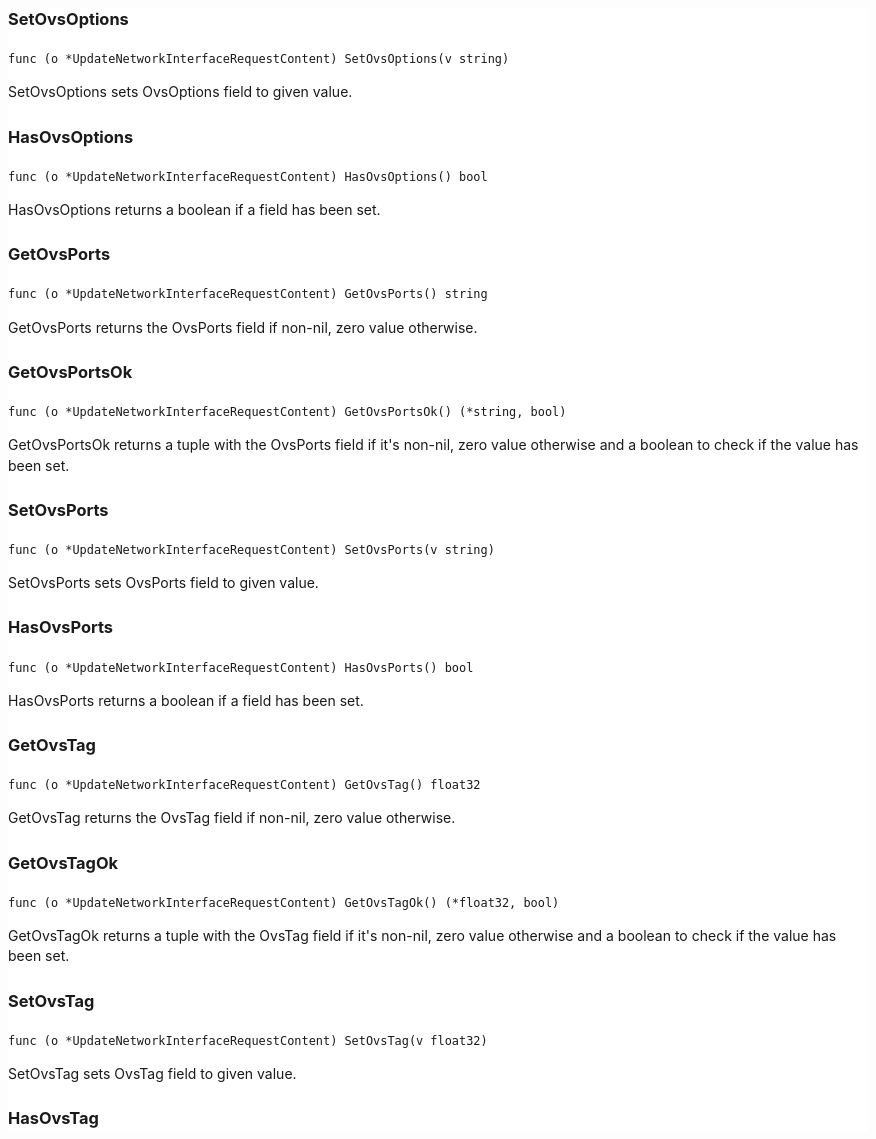 ### SetOvsOptions

`func (o *UpdateNetworkInterfaceRequestContent) SetOvsOptions(v string)`

SetOvsOptions sets OvsOptions field to given value.

### HasOvsOptions

`func (o *UpdateNetworkInterfaceRequestContent) HasOvsOptions() bool`

HasOvsOptions returns a boolean if a field has been set.

### GetOvsPorts

`func (o *UpdateNetworkInterfaceRequestContent) GetOvsPorts() string`

GetOvsPorts returns the OvsPorts field if non-nil, zero value otherwise.

### GetOvsPortsOk

`func (o *UpdateNetworkInterfaceRequestContent) GetOvsPortsOk() (*string, bool)`

GetOvsPortsOk returns a tuple with the OvsPorts field if it's non-nil, zero value otherwise
and a boolean to check if the value has been set.

### SetOvsPorts

`func (o *UpdateNetworkInterfaceRequestContent) SetOvsPorts(v string)`

SetOvsPorts sets OvsPorts field to given value.

### HasOvsPorts

`func (o *UpdateNetworkInterfaceRequestContent) HasOvsPorts() bool`

HasOvsPorts returns a boolean if a field has been set.

### GetOvsTag

`func (o *UpdateNetworkInterfaceRequestContent) GetOvsTag() float32`

GetOvsTag returns the OvsTag field if non-nil, zero value otherwise.

### GetOvsTagOk

`func (o *UpdateNetworkInterfaceRequestContent) GetOvsTagOk() (*float32, bool)`

GetOvsTagOk returns a tuple with the OvsTag field if it's non-nil, zero value otherwise
and a boolean to check if the value has been set.

### SetOvsTag

`func (o *UpdateNetworkInterfaceRequestContent) SetOvsTag(v float32)`

SetOvsTag sets OvsTag field to given value.

### HasOvsTag
